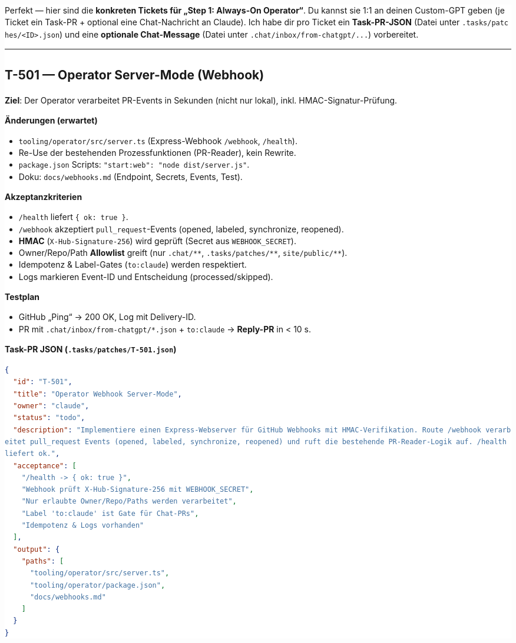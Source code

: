 Perfekt — hier sind die **konkreten Tickets für „Step 1: Always-On Operator“**. Du kannst sie 1:1 an deinen Custom-GPT geben (je Ticket ein Task-PR + optional eine Chat-Nachricht an Claude).
Ich habe dir pro Ticket ein **Task-PR-JSON** (Datei unter `.tasks/patches/<ID>.json`) und eine **optionale Chat-Message** (Datei unter `.chat/inbox/from-chatgpt/...`) vorbereitet.

---

## T-501 — Operator **Server-Mode (Webhook)**

**Ziel**: Der Operator verarbeitet PR-Events in Sekunden (nicht nur lokal), inkl. HMAC-Signatur-Prüfung.

**Änderungen (erwartet)**

* `tooling/operator/src/server.ts` (Express-Webhook `/webhook`, `/health`).
* Re-Use der bestehenden Prozessfunktionen (PR-Reader), kein Rewrite.
* `package.json` Scripts: `"start:web": "node dist/server.js"`.
* Doku: `docs/webhooks.md` (Endpoint, Secrets, Events, Test).

**Akzeptanzkriterien**

* `/health` liefert `{ ok: true }`.
* `/webhook` akzeptiert `pull_request`-Events (opened, labeled, synchronize, reopened).
* **HMAC** (`X-Hub-Signature-256`) wird geprüft (Secret aus `WEBHOOK_SECRET`).
* Owner/Repo/Path **Allowlist** greift (nur `.chat/**`, `.tasks/patches/**`, `site/public/**`).
* Idempotenz & Label-Gates (`to:claude`) werden respektiert.
* Logs markieren Event-ID und Entscheidung (processed/skipped).

**Testplan**

* GitHub „Ping“ → 200 OK, Log mit Delivery-ID.
* PR mit `.chat/inbox/from-chatgpt/*.json` + `to:claude` → **Reply-PR** in < 10 s.

**Task-PR JSON (`.tasks/patches/T-501.json`)**

```json
{
  "id": "T-501",
  "title": "Operator Webhook Server-Mode",
  "owner": "claude",
  "status": "todo",
  "description": "Implementiere einen Express-Webserver für GitHub Webhooks mit HMAC-Verifikation. Route /webhook verarbeitet pull_request Events (opened, labeled, synchronize, reopened) und ruft die bestehende PR-Reader-Logik auf. /health liefert ok.",
  "acceptance": [
    "/health -> { ok: true }",
    "Webhook prüft X-Hub-Signature-256 mit WEBHOOK_SECRET",
    "Nur erlaubte Owner/Repo/Paths werden verarbeitet",
    "Label 'to:claude' ist Gate für Chat-PRs",
    "Idempotenz & Logs vorhanden"
  ],
  "output": {
    "paths": [
      "tooling/operator/src/server.ts",
      "tooling/operator/package.json",
      "docs/webhooks.md"
    ]
  }
}
```
